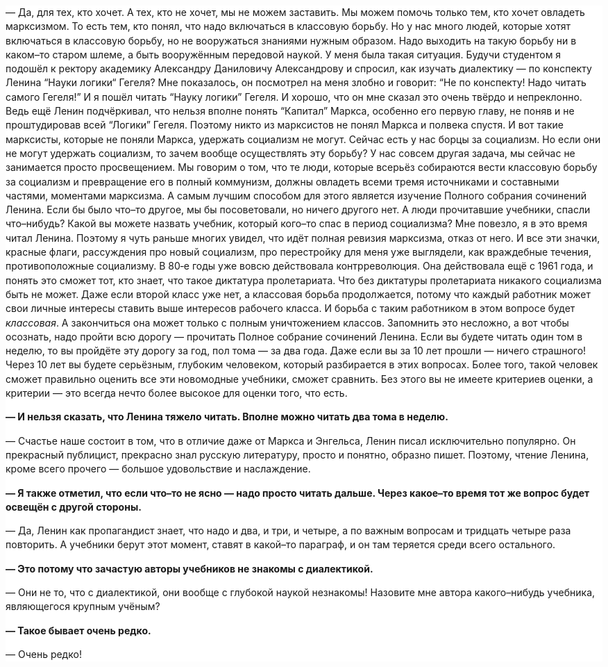 — Да, для тех, кто хочет. А тех, кто не хочет, мы не можем заставить. Мы можем помочь только тем, кто хочет овладеть марксизмом. То есть тем, кто понял, что надо включаться в классовую борьбу. Но у нас много людей, которые хотят включаться в классовую борьбу, но не вооружаться знаниями нужным образом. Надо выходить на такую борьбу ни в каком–то старом шлеме, а быть вооружённым передовой наукой. У меня была такая ситуация. Будучи студентом я подошёл к ректору академику Александру Даниловичу Александрову и спросил, как изучать диалектику — по конспекту Ленина “Науки логики“ Гегеля? Мне показалось, он посмотрел на меня злобно и говорит: “Не по конспекту! Надо читать самого Гегеля!” И я пошёл читать “Науку логики” Гегеля. И хорошо, что он мне сказал это очень твёрдо и непреклонно. Ведь ещё Ленин подчёркивал, что нельзя вполне понять “Капитал” Маркса, особенно его первую главу, не поняв и не проштудировав всей “Логики” Гегеля. Поэтому никто из марксистов не понял Маркса и полвека спустя. И вот такие марксисты, которые не поняли Маркса, удержать социализм не могут. Сейчас есть у нас борцы за социализм. Но если они не могут удержать социализм, то зачем вообще осуществлять эту борьбу? У нас совсем другая задача, мы сейчас не занимается просто просвещением. Мы говорим о том, что те люди, которые всерьёз собираются вести классовую борьбу за социализм и превращение его в полный коммунизм, должны овладеть всеми тремя источниками и составными частями, моментами марксизма. А самым лучшим способом для этого является изучение Полного собрания сочинений Ленина. Если бы было что–то другое, мы бы посоветовали, но ничего другого нет. А люди прочитавшие учебники, спасли что–нибудь? Какой вы можете назвать учебник, который кого–то спас в период социализма? Мне повезло, я в это время читал Ленина. Поэтому я чуть раньше многих увидел, что идёт полная ревизия марксизма, отказ от него. И все эти значки, красные флаги, рассуждения про новый социализм, про перестройку для меня уже выглядели, как враждебные течения, противоположные социализму. В 80‑е годы уже вовсю действовала контрреволюция. Она действовала ещё с 1961 года, и понять это сможет тот, кто знает, что такое диктатура пролетариата. Что без диктатуры пролетариата никакого социализма быть не может. Даже если второй класс уже нет, а классовая борьба продолжается, потому что каждый работник может свои личные интересы ставить выше интересов рабочего класса. И борьба с таким работником в этом вопросе будет _классовая_. А закончиться она может только с полным уничтожением классов. Запомнить это несложно, а вот чтобы осознать, надо пройти всю дорогу — прочитать Полное собрание сочинений Ленина. Если вы будете читать один том в неделю, то вы пройдёте эту дорогу за год, пол тома — за два года. Даже если вы за 10 лет прошли — ничего страшного! Через 10 лет вы будете серьёзным, глубоким человеком, который разбирается в этих вопросах. Более того, такой человек сможет правильно оценить все эти новомодные учебники, сможет сравнить. Без этого вы не имеете критериев оценки, а критерии — это всегда нечто более высокое для оценки того, что есть.

**— И нельзя сказать, что Ленина тяжело читать. Вполне можно читать два тома в неделю.**

— Счастье наше состоит в том, что в отличие даже от Маркса и Энгельса, Ленин писал исключительно популярно. Он прекрасный публицист, прекрасно знал русскую литературу, просто и понятно, образно пишет. Поэтому, чтение Ленина, кроме всего прочего — большое удовольствие и наслаждение.

**— Я также отметил, что если что–то не ясно — надо просто читать дальше. Через какое–то время тот же вопрос будет освещён с другой стороны.**

— Да, Ленин как пропагандист знает, что надо и два, и три, и четыре, а по важным вопросам и тридцать четыре раза повторить. А учебники берут этот момент, ставят в какой–то параграф, и он там теряется среди всего остального.

**— Это потому что зачастую авторы учебников не знакомы с диалектикой.**

— Они не то, что с диалектикой, они вообще с глубокой наукой незнакомы! Назовите мне автора какого–нибудь учебника, являющегося крупным учёным?

**— Такое бывает очень редко.**

— Очень редко!
